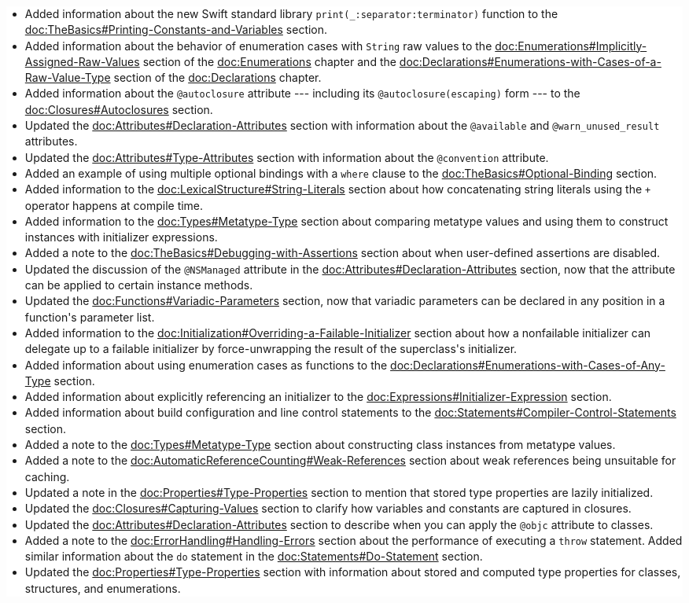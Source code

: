 - Added information about the new Swift standard library
  `print(_:separator:terminator)` function
  to the <doc:TheBasics#Printing-Constants-and-Variables> section.
- Added information about the behavior
  of enumeration cases with `String` raw values
  to the <doc:Enumerations#Implicitly-Assigned-Raw-Values> section
  of the <doc:Enumerations> chapter
  and the <doc:Declarations#Enumerations-with-Cases-of-a-Raw-Value-Type> section
  of the <doc:Declarations> chapter.
- Added information about the `@autoclosure` attribute ---
  including its `@autoclosure(escaping)` form ---
  to the <doc:Closures#Autoclosures> section.
- Updated the <doc:Attributes#Declaration-Attributes> section
  with information about the `@available`
  and `@warn_unused_result` attributes.
- Updated the <doc:Attributes#Type-Attributes> section
  with information about the `@convention` attribute.
- Added an example of using multiple optional bindings
  with a `where` clause
  to the <doc:TheBasics#Optional-Binding> section.
- Added information to the <doc:LexicalStructure#String-Literals> section
  about how concatenating string literals using the `+` operator
  happens at compile time.
- Added information to the <doc:Types#Metatype-Type> section
  about comparing metatype values and using them
  to construct instances with initializer expressions.
- Added a note to the <doc:TheBasics#Debugging-with-Assertions> section
  about when user-defined assertions are disabled.
- Updated the discussion of the `@NSManaged` attribute
  in the <doc:Attributes#Declaration-Attributes> section,
  now that the attribute can be applied to certain instance methods.
- Updated the <doc:Functions#Variadic-Parameters> section,
  now that variadic parameters can be declared in any position
  in a function's parameter list.
- Added information
  to the <doc:Initialization#Overriding-a-Failable-Initializer> section
  about how a nonfailable initializer can delegate
  up to a failable initializer
  by force-unwrapping the result of the superclass's initializer.
- Added information about using enumeration cases as functions
  to the <doc:Declarations#Enumerations-with-Cases-of-Any-Type> section.
- Added information about explicitly referencing an initializer
  to the <doc:Expressions#Initializer-Expression> section.
- Added information about build configuration
  and line control statements
  to the <doc:Statements#Compiler-Control-Statements> section.
- Added a note to the <doc:Types#Metatype-Type> section
  about constructing class instances from metatype values.
- Added a note to the
  <doc:AutomaticReferenceCounting#Weak-References>
  section about weak references being unsuitable for caching.
- Updated a note in the <doc:Properties#Type-Properties> section
  to mention that stored type properties are lazily initialized.
- Updated the <doc:Closures#Capturing-Values> section
  to clarify how variables and constants are captured in closures.
- Updated the <doc:Attributes#Declaration-Attributes> section
  to describe when you can apply the `@objc` attribute to classes.
- Added a note to the <doc:ErrorHandling#Handling-Errors> section
  about the performance of executing a `throw` statement.
  Added similar information about the `do` statement
  in the <doc:Statements#Do-Statement> section.
- Updated the <doc:Properties#Type-Properties> section
  with information about stored and computed type properties
  for classes, structures, and enumerations.